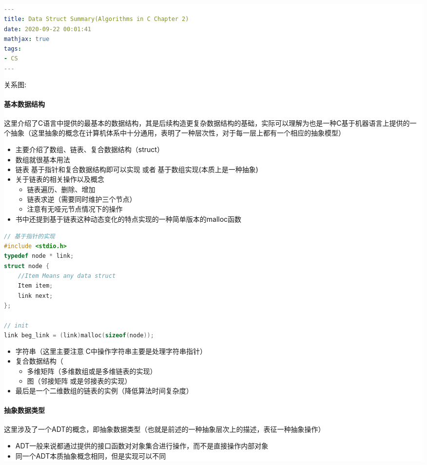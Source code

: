 ```yaml
---
title: Data Struct Summary(Algorithms in C Chapter 2)
date: 2020-09-22 00:01:41
mathjax: true
tags:
- CS
---
```


关系图:



#### 基本数据结构
这里介绍了C语言中提供的最基本的数据结构，其是后续构造更复杂数据结构的基础，实际可以理解为也是一种C基于机器语言上提供的一个抽象（这里抽象的概念在计算机体系中十分通用，表明了一种层次性，对于每一层上都有一个相应的抽象模型）


* 主要介绍了数组、链表、复合数据结构（struct）
* 数组就很基本用法
* 链表 基于指针和复合数据结构即可以实现 或者 基于数组实现(本质上是一种抽象)
* 关于链表的相关操作以及概念
    * 链表遍历、删除、增加
    * 链表求逆（需要同时维护三个节点）
    * 注意有无哑元节点情况下的操作
* 书中还提到基于链表这种动态变化的特点实现的一种简单版本的malloc函数

```C
// 基于指针的实现
#include <stdio.h>
typedef node * link;
struct node {
    //Item Means any data struct
    Item item;
    link next;
};

// init
link beg_link = (link)malloc(sizeof(node));

```
* 字符串（这里主要注意 C中操作字符串主要是处理字符串指针）
* 复合数据结构（
  * 多维矩阵（多维数组或是多维链表的实现）
  * 图（邻接矩阵 或是邻接表的实现） 
* 最后是一个二维数组的链表的实例（降低算法时间复杂度）


#### 抽象数据类型

这里涉及了一个ADT的概念，即抽象数据类型（也就是前述的一种抽象层次上的描述，表征一种抽象操作）
* ADT一般来说都通过提供的接口函数对对象集合进行操作，而不是直接操作内部对象
* 同一个ADT本质抽象概念相同，但是实现可以不同
